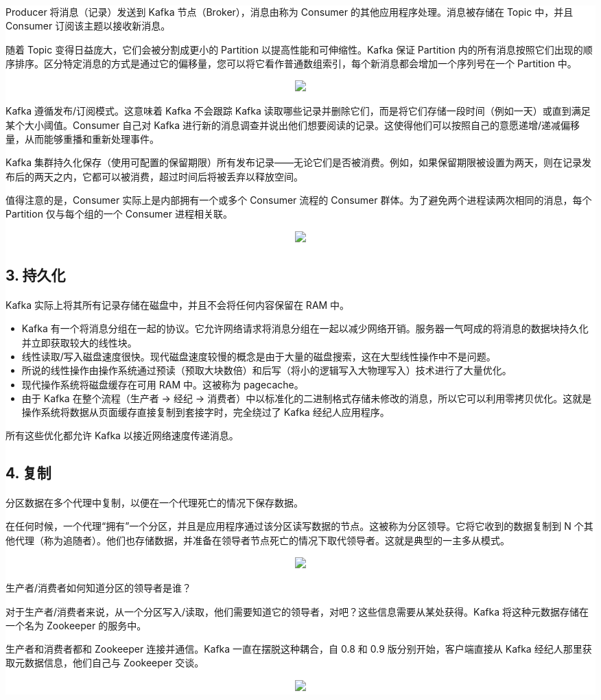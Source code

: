 Producer 将消息（记录）发送到 Kafka 节点（Broker），消息由称为 Consumer 的其他应用程序处理。消息被存储在 Topic 中，并且 Consumer 订阅该主题以接收新消息。

随着 Topic 变得日益庞大，它们会被分割成更小的 Partition 以提高性能和可伸缩性。Kafka 保证 Partition 内的所有消息按照它们出现的顺序排序。区分特定消息的方式是通过它的偏移量，您可以将它看作普通数组索引，每个新消息都会增加一个序列号在一个 Partition 中。

<div align="center">
<img src="http://dunwu.test.upcdn.net/images/java/javaweb/distributed/mq/kafka/kafka-log-anatomy.png!zp" width="400"/>
</div>

Kafka 遵循发布/订阅模式。这意味着 Kafka 不会跟踪 Kafka 读取哪些记录并删除它们，而是将它们存储一段时间（例如一天）或直到满足某个大小阈值。Consumer 自己对 Kafka 进行新的消息调查并说出他们想要阅读的记录。这使得他们可以按照自己的意愿递增/递减偏移量，从而能够重播和重新处理事件。

Kafka 集群持久化保存（使用可配置的保留期限）所有发布记录——无论它们是否被消费。例如，如果保留期限被设置为两天，则在记录发布后的两天之内，它都可以被消费，超过时间后将被丢弃以释放空间。

值得注意的是，Consumer 实际上是内部拥有一个或多个 Consumer 流程的 Consumer 群体。为了避免两个进程读两次相同的消息，每个 Partition 仅与每个组的一个 Consumer 进程相关联。

<div align="center">
<img src="http://dunwu.test.upcdn.net/images/java/javaweb/distributed/mq/kafka/kafka-producer-consumer.png!zp" width="640"/>
</div>

## 3. 持久化

Kafka 实际上将其所有记录存储在磁盘中，并且不会将任何内容保留在 RAM 中。

- Kafka 有一个将消息分组在一起的协议。它允许网络请求将消息分组在一起以减少网络开销。服务器一气呵成的将消息的数据块持久化并立即获取较大的线性块。
- 线性读取/写入磁盘速度很快。现代磁盘速度较慢的概念是由于大量的磁盘搜索，这在大型线性操作中不是问题。
- 所说的线性操作由操作系统通过预读（预取大块数倍）和后写（将小的逻辑写入大物理写入）技术进行了大量优化。
- 现代操作系统将磁盘缓存在可用 RAM 中。这被称为 pagecache。
- 由于 Kafka 在整个流程（生产者 -> 经纪 -> 消费者）中以标准化的二进制格式存储未修改的消息，所以它可以利用零拷贝优化。这就是操作系统将数据从页面缓存直接复制到套接字时，完全绕过了 Kafka 经纪人应用程序。

所有这些优化都允许 Kafka 以接近网络速度传递消息。

## 4. 复制

分区数据在多个代理中复制，以便在一个代理死亡的情况下保存数据。

在任何时候，一个代理“拥有”一个分区，并且是应用程序通过该分区读写数据的节点。这被称为分区领导。它将它收到的数据复制到 N 个其他代理（称为追随者）。他们也存储数据，并准备在领导者节点死亡的情况下取代领导者。这就是典型的一主多从模式。

<div align="center">
<img src="http://dunwu.test.upcdn.net/images/java/javaweb/distributed/mq/kafka/kafka-replication.png!zp" width="640"/>
</div>

生产者/消费者如何知道分区的领导者是谁？

对于生产者/消费者来说，从一个分区写入/读取，他们需要知道它的领导者，对吧？这些信息需要从某处获得。Kafka 将这种元数据存储在一个名为 Zookeeper 的服务中。

生产者和消费者都和 Zookeeper 连接并通信。Kafka 一直在摆脱这种耦合，自 0.8 和 0.9 版分别开始，客户端直接从 Kafka 经纪人那里获取元数据信息，他们自己与 Zookeeper 交谈。

<div align="center">
<img src="http://dunwu.test.upcdn.net/images/java/javaweb/distributed/mq/kafka/kafka-metadata-flow.png!zp" width="640"/>
</div>
